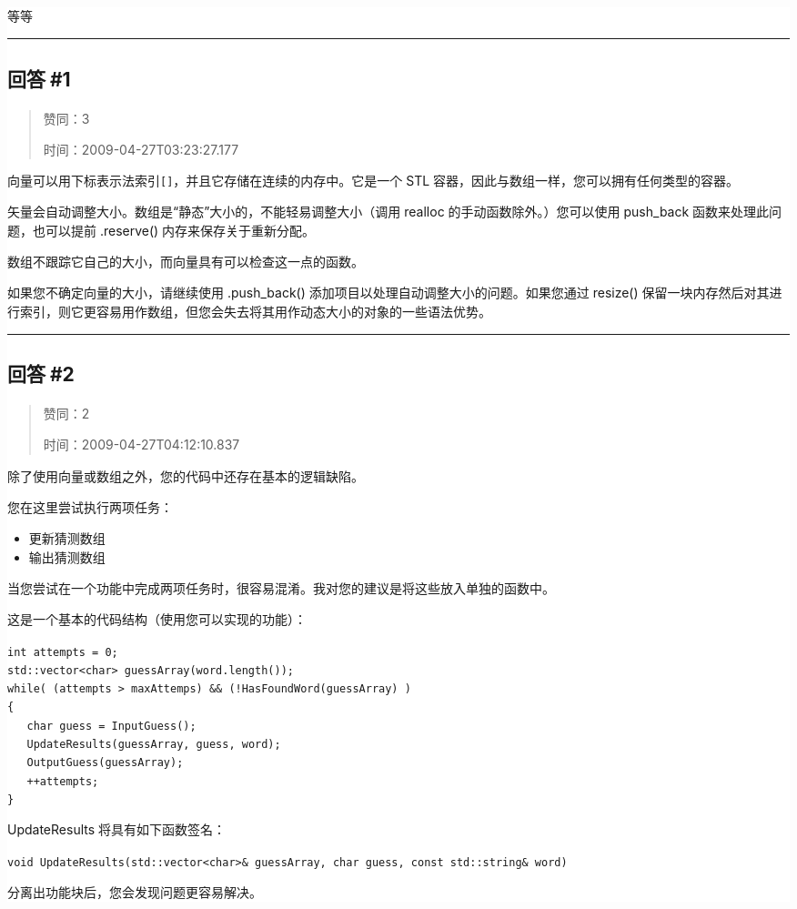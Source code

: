 等等

* * *

## 回答 #1

> 赞同：3
> 
> 时间：2009-04-27T03:23:27.177

向量可以用下标表示法索引`[]`，并且它存储在连续的内存中。它是一个 STL 容器，因此与数组一样，您可以拥有任何类型的容器。

矢量会自动调整大小。数组是“静态”大小的，不能轻易调整大小（调用 realloc 的手动函数除外。）您可以使用 push_back 函数来处理此问题，也可以提前 .reserve() 内存来保存关于重新分配。

数组不跟踪它自己的大小，而向量具有可以检查这一点的函数。

如果您不确定向量的大小，请继续使用 .push_back() 添加项目以处理自动调整大小的问题。如果您通过 resize() 保留一块内存然后对其进行索引，则它更容易用作数组，但您会失去将其用作动态大小的对象的一些语法优势。

* * *

## 回答 #2

> 赞同：2
> 
> 时间：2009-04-27T04:12:10.837

除了使用向量或数组之外，您的代码中还存在基本的逻辑缺陷。

您在这里尝试执行两项任务：

*   更新猜测数组
*   输出猜测数组

当您尝试在一个功能中完成两项任务时，很容易混淆。我对您的建议是将这些放入单独的函数中。

这是一个基本的代码结构（使用您可以实现的功能）：

```
int attempts = 0;
std::vector<char> guessArray(word.length());
while( (attempts > maxAttemps) && (!HasFoundWord(guessArray) )
{
   char guess = InputGuess();
   UpdateResults(guessArray, guess, word);
   OutputGuess(guessArray);
   ++attempts;
} 
```

UpdateResults 将具有如下函数签名：

```
void UpdateResults(std::vector<char>& guessArray, char guess, const std::string& word) 
```

分离出功能块后，您会发现问题更容易解决。
